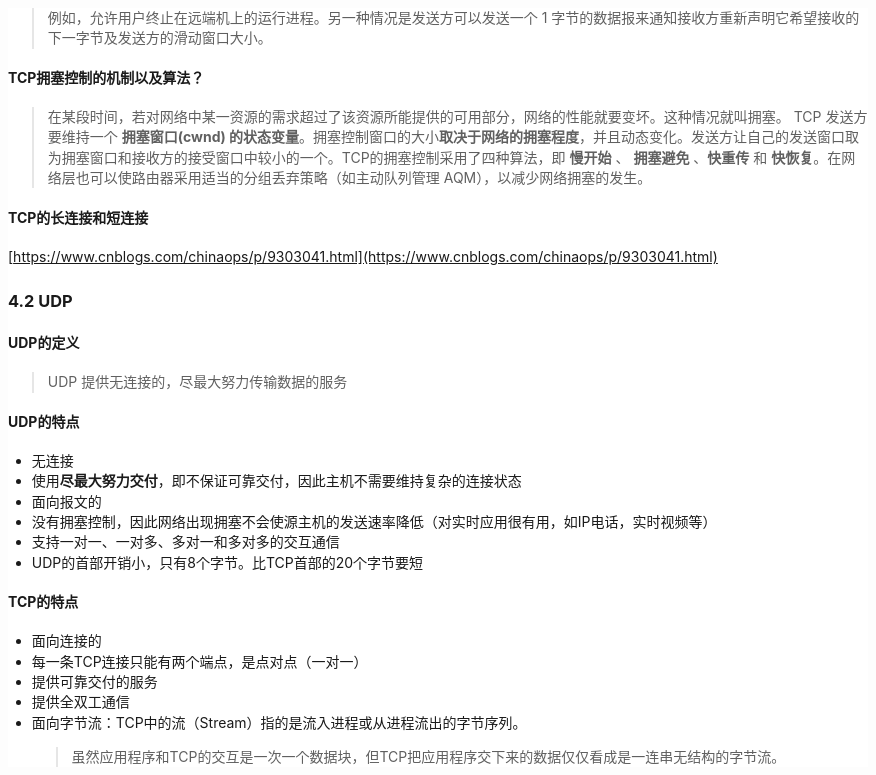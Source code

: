 > 例如，允许用户终止在远端机上的运行进程。另一种情况是发送方可以发送一个 1 字节的数据报来通知接收方重新声明它希望接收的下一字节及发送方的滑动窗口大小。

#### TCP拥塞控制的机制以及算法？
> 在某段时间，若对网络中某一资源的需求超过了该资源所能提供的可用部分，网络的性能就要变坏。这种情况就叫拥塞。
TCP 发送方要维持一个 **拥塞窗口(cwnd) 的状态变量**。拥塞控制窗口的大小**取决于网络的拥塞程度**，并且动态变化。发送方让自己的发送窗口取为拥塞窗口和接收方的接受窗口中较小的一个。TCP的拥塞控制采用了四种算法，即 **慢开始** 、 **拥塞避免** 、**快重传** 和 **快恢复**。在网络层也可以使路由器采用适当的分组丢弃策略（如主动队列管理 AQM），以减少网络拥塞的发生。

#### TCP的长连接和短连接
[https://www.cnblogs.com/chinaops/p/9303041.html](https://www.cnblogs.com/chinaops/p/9303041.html)

### 4.2 UDP
#### UDP的定义
> UDP 提供无连接的，尽最大努力传输数据的服务

#### UDP的特点
* 无连接
* 使用**尽最大努力交付**，即不保证可靠交付，因此主机不需要维持复杂的连接状态
* 面向报文的
* 没有拥塞控制，因此网络出现拥塞不会使源主机的发送速率降低（对实时应用很有用，如IP电话，实时视频等）
* 支持一对一、一对多、多对一和多对多的交互通信
* UDP的首部开销小，只有8个字节。比TCP首部的20个字节要短

#### TCP的特点
* 面向连接的
* 每一条TCP连接只能有两个端点，是点对点（一对一）
* 提供可靠交付的服务
* 提供全双工通信
* 面向字节流：TCP中的流（Stream）指的是流入进程或从进程流出的字节序列。
  > 虽然应用程序和TCP的交互是一次一个数据块，但TCP把应用程序交下来的数据仅仅看成是一连串无结构的字节流。
  